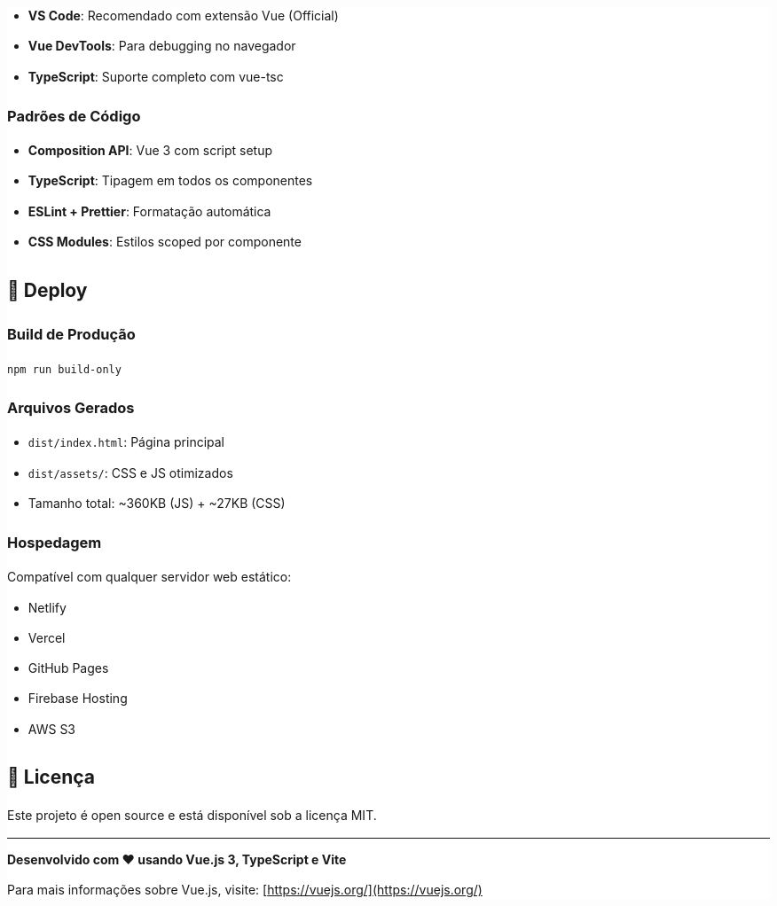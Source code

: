 - **VS Code**: Recomendado com extensão Vue (Official)

- **Vue DevTools**: Para debugging no navegador

- **TypeScript**: Suporte completo com vue-tsc

### Padrões de Código

- **Composition API**: Vue 3 com script setup

- **TypeScript**: Tipagem em todos os componentes

- **ESLint + Prettier**: Formatação automática

- **CSS Modules**: Estilos scoped por componente

## 🚀 Deploy

### Build de Produção

```bash
npm run build-only
```

### Arquivos Gerados

- `dist/index.html`: Página principal

- `dist/assets/`: CSS e JS otimizados

- Tamanho total: ~360KB (JS) + ~27KB (CSS)

### Hospedagem

Compatível com qualquer servidor web estático:

- Netlify

- Vercel

- GitHub Pages

- Firebase Hosting

- AWS S3

## 📄 Licença

Este projeto é open source e está disponível sob a licença MIT.

---

**Desenvolvido com ❤️ usando Vue.js 3, TypeScript e Vite**

Para mais informações sobre Vue.js, visite: [https://vuejs.org/](https://vuejs.org/)